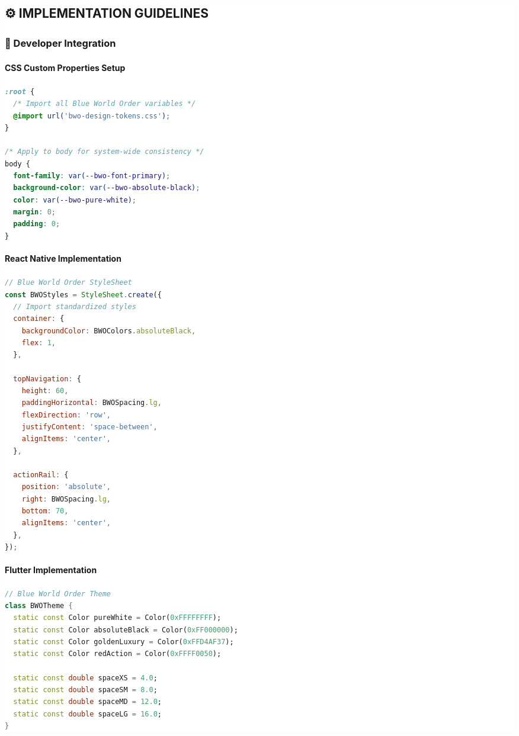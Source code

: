 
## ⚙️ **IMPLEMENTATION GUIDELINES**

### **🔧 Developer Integration**

#### **CSS Custom Properties Setup**
```css
:root {
  /* Import all Blue World Order variables */
  @import url('bwo-design-tokens.css');
}

/* Apply to body for system-wide consistency */
body {
  font-family: var(--bwo-font-primary);
  background-color: var(--bwo-absolute-black);
  color: var(--bwo-pure-white);
  margin: 0;
  padding: 0;
}
```

#### **React Native Implementation**
```javascript
// Blue World Order StyleSheet
const BWOStyles = StyleSheet.create({
  // Import standardized styles
  container: {
    backgroundColor: BWOColors.absoluteBlack,
    flex: 1,
  },
  
  topNavigation: {
    height: 60,
    paddingHorizontal: BWOSpacing.lg,
    flexDirection: 'row',
    justifyContent: 'space-between',
    alignItems: 'center',
  },
  
  actionRail: {
    position: 'absolute',
    right: BWOSpacing.lg,
    bottom: 70,
    alignItems: 'center',
  },
});
```

#### **Flutter Implementation**
```dart
// Blue World Order Theme
class BWOTheme {
  static const Color pureWhite = Color(0xFFFFFFFF);
  static const Color absoluteBlack = Color(0xFF000000);
  static const Color goldenLuxury = Color(0xFFD4AF37);
  static const Color redAction = Color(0xFFFF0050);
  
  static const double spaceXS = 4.0;
  static const double spaceSM = 8.0;
  static const double spaceMD = 12.0;
  static const double spaceLG = 16.0;
}
```